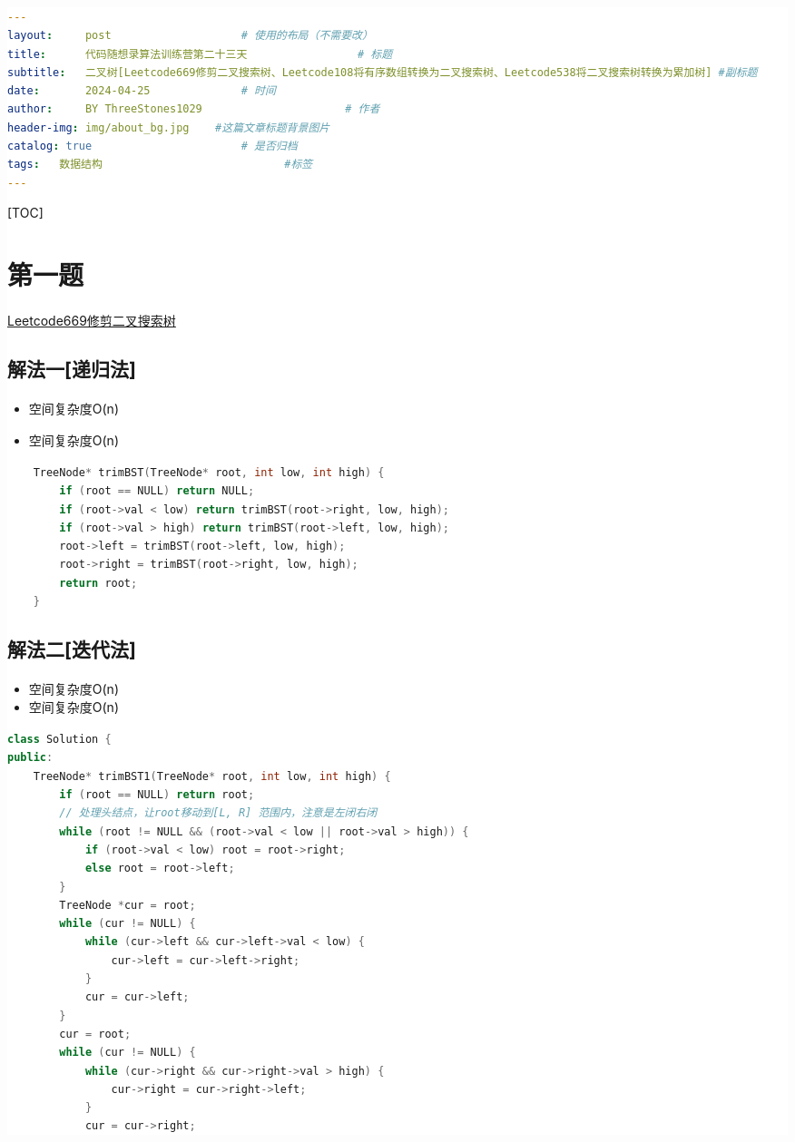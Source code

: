```yaml
---
layout:     post   				    # 使用的布局（不需要改）
title:      代码随想录算法训练营第二十三天 				# 标题 
subtitle:   二叉树[Leetcode669修剪二叉搜索树、Leetcode108将有序数组转换为二叉搜索树、Leetcode538将二叉搜索树转换为累加树] #副标题
date:       2024-04-25 				# 时间
author:     BY ThreeStones1029 						# 作者
header-img: img/about_bg.jpg 	#这篇文章标题背景图片
catalog: true 						# 是否归档
tags:	数据结构							#标签
---
```


[TOC]

# 第一题

[Leetcode669修剪二叉搜索树](https://programmercarl.com/0669.%E4%BF%AE%E5%89%AA%E4%BA%8C%E5%8F%89%E6%90%9C%E7%B4%A2%E6%A0%91.html)

## 解法一[递归法]

* 空间复杂度O(n)

* 空间复杂度O(n)

~~~c++
    TreeNode* trimBST(TreeNode* root, int low, int high) {
        if (root == NULL) return NULL;
        if (root->val < low) return trimBST(root->right, low, high);
        if (root->val > high) return trimBST(root->left, low, high);
        root->left = trimBST(root->left, low, high);
        root->right = trimBST(root->right, low, high);
        return root;
    }
~~~

## 解法二[迭代法]

* 空间复杂度O(n)
* 空间复杂度O(n)

~~~c++
class Solution {
public:
    TreeNode* trimBST1(TreeNode* root, int low, int high) {
        if (root == NULL) return root;
        // 处理头结点，让root移动到[L, R] 范围内，注意是左闭右闭
        while (root != NULL && (root->val < low || root->val > high)) {
            if (root->val < low) root = root->right;
            else root = root->left;
        }
        TreeNode *cur = root;
        while (cur != NULL) {
            while (cur->left && cur->left->val < low) {
                cur->left = cur->left->right;
            }
            cur = cur->left;
        }
        cur = root;
        while (cur != NULL) {
            while (cur->right && cur->right->val > high) {
                cur->right = cur->right->left;
            }
            cur = cur->right;
~~~